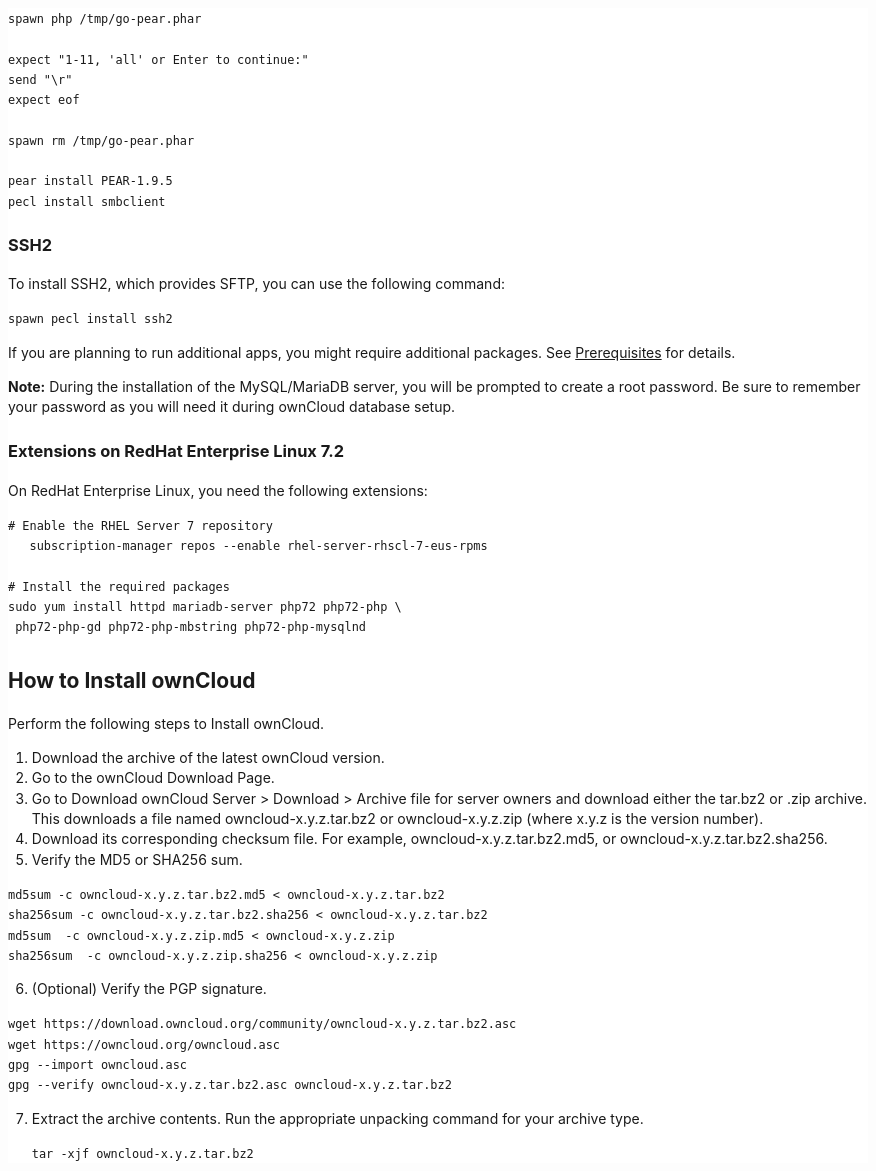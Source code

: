 ```
spawn php /tmp/go-pear.phar

expect "1-11, 'all' or Enter to continue:"
send "\r"
expect eof

spawn rm /tmp/go-pear.phar

pear install PEAR-1.9.5
pecl install smbclient
```
### SSH2
To install SSH2, which provides SFTP, you can use the following command:
```
spawn pecl install ssh2
```

If you are planning to run additional apps, you might require additional packages. See [Prerequisites](https://doc.owncloud.com/server/10.0/admin_manual/installation/source_installation.html#prerequisites-label) for details.

**Note:**
During the installation of the MySQL/MariaDB server, you will be prompted to create a root password. Be sure to remember your password as you will need it during ownCloud database setup.
### Extensions on RedHat Enterprise Linux 7.2
On RedHat Enterprise Linux, you need the following extensions:
 ```
 # Enable the RHEL Server 7 repository
    subscription-manager repos --enable rhel-server-rhscl-7-eus-rpms

# Install the required packages
sudo yum install httpd mariadb-server php72 php72-php \
  php72-php-gd php72-php-mbstring php72-php-mysqlnd
```
## How to Install ownCloud
Perform the following steps to Install ownCloud.
1.	Download the archive of the latest ownCloud version.
2.	Go to the ownCloud Download Page.
3.	Go to Download ownCloud Server > Download > Archive file for server owners and download either the tar.bz2 or .zip archive. 
This downloads a file named owncloud-x.y.z.tar.bz2 or owncloud-x.y.z.zip (where x.y.z is the version number).
4.	Download its corresponding checksum file. For example, owncloud-x.y.z.tar.bz2.md5, or owncloud-x.y.z.tar.bz2.sha256.
5.	Verify the MD5 or SHA256 sum.
```
md5sum -c owncloud-x.y.z.tar.bz2.md5 < owncloud-x.y.z.tar.bz2
sha256sum -c owncloud-x.y.z.tar.bz2.sha256 < owncloud-x.y.z.tar.bz2
md5sum  -c owncloud-x.y.z.zip.md5 < owncloud-x.y.z.zip
sha256sum  -c owncloud-x.y.z.zip.sha256 < owncloud-x.y.z.zip
```
6.	(Optional) Verify the PGP signature.
```
wget https://download.owncloud.org/community/owncloud-x.y.z.tar.bz2.asc
wget https://owncloud.org/owncloud.asc
gpg --import owncloud.asc
gpg --verify owncloud-x.y.z.tar.bz2.asc owncloud-x.y.z.tar.bz2
```
7.	Extract the archive contents. Run the appropriate unpacking command for your archive type.
    ```
    tar -xjf owncloud-x.y.z.tar.bz2
    ```
    ```